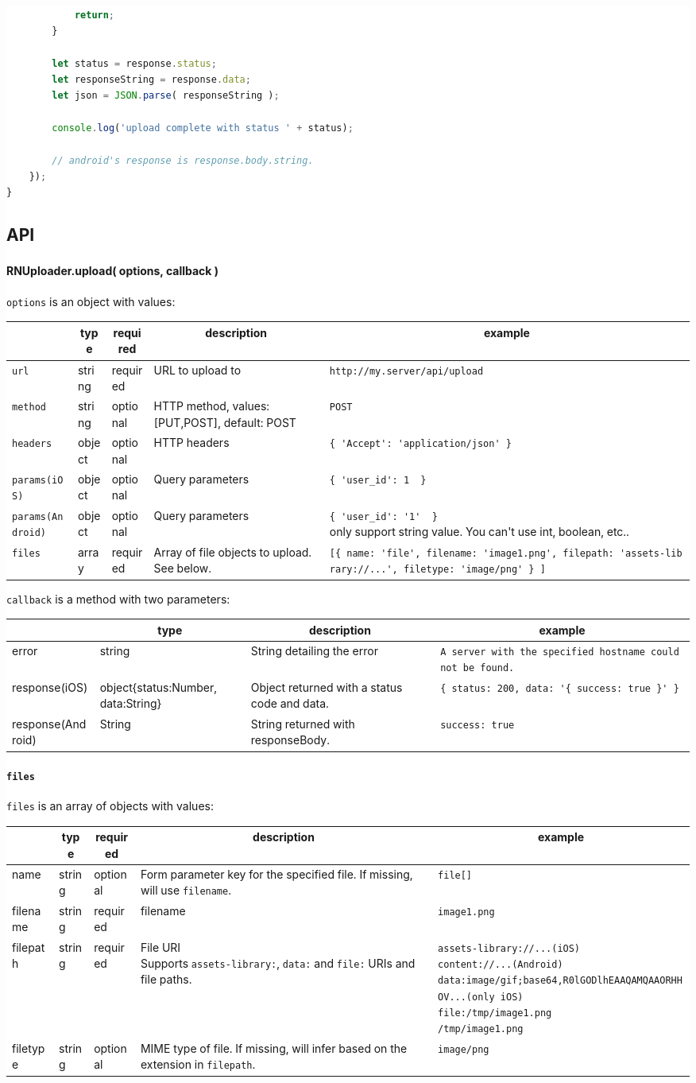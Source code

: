 ```javascript
			return;
		}
  
		let status = response.status;
		let responseString = response.data;
		let json = JSON.parse( responseString );

		console.log('upload complete with status ' + status);

		// android's response is response.body.string.
	});
}

```

## API
#### RNUploader.upload( options, callback )

`options` is an object with values:

||type|required|description|example|
|---|---|---|---|---|
|`url`|string|required|URL to upload to|`http://my.server/api/upload`|
|`method`|string|optional|HTTP method, values: [PUT,POST], default: POST|`POST`|
|`headers`|object|optional|HTTP headers|`{ 'Accept': 'application/json' }`|
|`params(iOS)`|object|optional|Query parameters|`{ 'user_id': 1  }`|
|`params(Android)`|object|optional|Query parameters|`{ 'user_id': '1'  }`<br> only support string value. You can't use int, boolean, etc..|
|`files`|array|required|Array of file objects to upload. See below.| `[{ name: 'file', filename: 'image1.png', filepath: 'assets-library://...', filetype: 'image/png' } ]` |

`callback` is a method with two parameters:

||type|description|example|
|---|---|---|---|
|error|string|String detailing the error|`A server with the specified hostname could not be found.`|
|response(iOS)|object{status:Number, data:String}|Object returned with a status code and data.|`{ status: 200, data: '{ success: true }' }`|
|response(Android)|String|String returned with responseBody.|`success: true`|


#### `files`
`files` is an array of objects with values:

||type|required|description|example|
|---|---|---|---|---|
|name|string|optional|Form parameter key for the specified file. If missing, will use `filename`.|`file[]`|
|filename|string|required|filename|`image1.png`|
|filepath|string|required|File URI<br>Supports `assets-library:`, `data:` and `file:` URIs and file paths.|`assets-library://...(iOS)`<br>`content://...(Android)`<br>`data:image/gif;base64,R0lGODlhEAAQAMQAAORHHOV...(only iOS)`<br>`file:/tmp/image1.png`<br>`/tmp/image1.png`|
|filetype|string|optional|MIME type of file. If missing, will infer based on the extension in `filepath`.|`image/png`|
